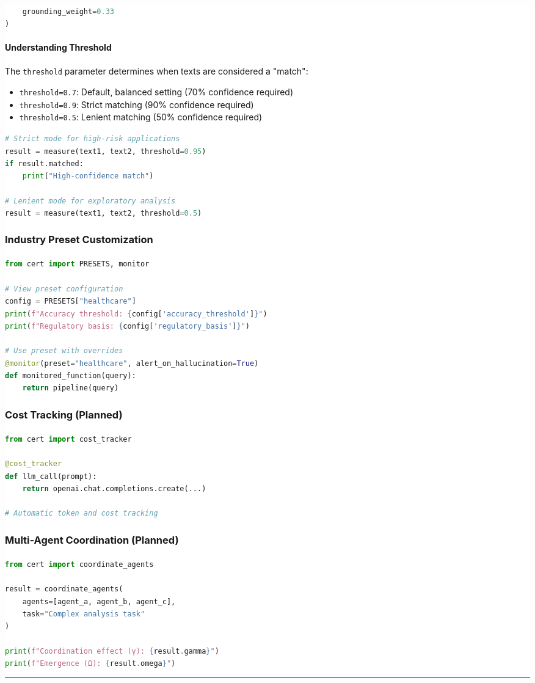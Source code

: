 ```python
    grounding_weight=0.33
)
```

#### Understanding Threshold

The `threshold` parameter determines when texts are considered a "match":
- `threshold=0.7`: Default, balanced setting (70% confidence required)
- `threshold=0.9`: Strict matching (90% confidence required)
- `threshold=0.5`: Lenient matching (50% confidence required)

```python
# Strict mode for high-risk applications
result = measure(text1, text2, threshold=0.95)
if result.matched:
    print("High-confidence match")

# Lenient mode for exploratory analysis
result = measure(text1, text2, threshold=0.5)
```

### Industry Preset Customization

```python
from cert import PRESETS, monitor

# View preset configuration
config = PRESETS["healthcare"]
print(f"Accuracy threshold: {config['accuracy_threshold']}")
print(f"Regulatory basis: {config['regulatory_basis']}")

# Use preset with overrides
@monitor(preset="healthcare", alert_on_hallucination=True)
def monitored_function(query):
    return pipeline(query)
```

### Cost Tracking (Planned)

```python
from cert import cost_tracker

@cost_tracker
def llm_call(prompt):
    return openai.chat.completions.create(...)

# Automatic token and cost tracking
```

### Multi-Agent Coordination (Planned)

```python
from cert import coordinate_agents

result = coordinate_agents(
    agents=[agent_a, agent_b, agent_c],
    task="Complex analysis task"
)

print(f"Coordination effect (γ): {result.gamma}")
print(f"Emergence (Ω): {result.omega}")
```

---